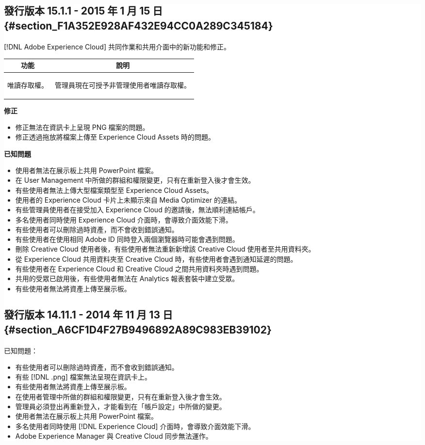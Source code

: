 ## 發行版本 15.1.1 - 2015 年 1 月 15 日 {#section_F1A352E928AF432E94CC0A289C345184}

[!DNL Adobe Experience Cloud] 共同作業和共用介面中的新功能和修正。

<table id="table_AD0A8CA760E64227BB04BA6B0E425E80"> 
 <thead> 
  <tr> 
   <th colname="col1" class="entry"> 功能 </th> 
   <th colname="col2" class="entry"> 說明 </th> 
  </tr> 
 </thead>
 <tbody> 
  <tr> 
   <td colname="col1"> <p>唯讀存取權。 </p> </td> 
   <td colname="col2"> <p>管理員現在可授予非管理使用者唯讀存取權。 </p> </td> 
  </tr> 
 </tbody> 
</table>

**修正**

* 修正無法在資訊卡上呈現 PNG 檔案的問題。
* 修正透過拖放將檔案上傳至 Experience Cloud Assets 時的問題。

**已知問題**

* 使用者無法在展示板上共用 PowerPoint 檔案。
* 在 User Management 中所做的群組和權限變更，只有在重新登入後才會生效。
* 有些使用者無法上傳大型檔案類型至 Experience Cloud Assets。
* 使用者的 Experience Cloud 卡片上未顯示來自 Media Optimizer 的連結。
* 有些管理員使用者在接受加入 Experience Cloud 的邀請後，無法順利連結帳戶。
* 多名使用者同時使用 Experience Cloud 介面時，會導致介面效能下滑。
* 有些使用者可以刪除過時資產，而不會收到錯誤通知。
* 有些使用者在使用相同 Adobe ID 同時登入兩個瀏覽器時可能會遇到問題。
* 刪除 Creative Cloud 使用者後，有些使用者無法重新新增該 Creative Cloud 使用者至共用資料夾。
* 從 Experience Cloud 共用資料夾至 Creative Cloud 時，有些使用者會遇到通知延遲的問題。
* 有些使用者在 Experience Cloud 和 Creative Cloud 之間共用資料夾時遇到問題。
* 共用的受眾已啟用後，有些使用者無法在 Analytics 報表套裝中建立受眾。
* 有些使用者無法將資產上傳至展示板。

## 發行版本 14.11.1 - 2014 年 11 月 13 日 {#section_A6CF1D4F27B9496892A89C983EB39102}

已知問題：

* 有些使用者可以刪除過時資產，而不會收到錯誤通知。
* 有些 [!DNL .png] 檔案無法呈現在資訊卡上。
* 有些使用者無法將資產上傳至展示板。
* 在使用者管理中所做的群組和權限變更，只有在重新登入後才會生效。
* 管理員必須登出再重新登入，才能看到在「帳戶設定」中所做的變更。
* 使用者無法在展示板上共用 PowerPoint 檔案。
* 多名使用者同時使用 [!DNL Experience Cloud] 介面時，會導致介面效能下滑。
* Adobe Experience Manager 與 Creative Cloud 同步無法運作。
